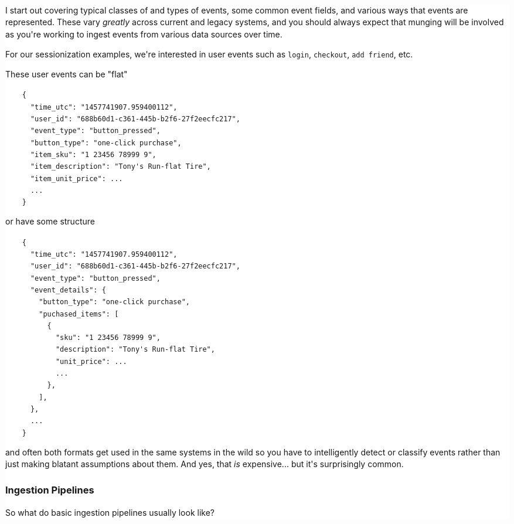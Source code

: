 I start out covering typical classes of and types of events, some common event
fields, and various ways that events are represented.  These vary _greatly_
across current and legacy systems, and you should always expect that munging
will be involved as you're working to ingest events from various data sources
over time.

For our sessionization examples, we're interested in user events such as
`login`, `checkout`, `add friend`, etc.

These user events can be "flat"

```
    {
      "time_utc": "1457741907.959400112",
      "user_id": "688b60d1-c361-445b-b2f6-27f2eecfc217",
      "event_type": "button_pressed",
      "button_type": "one-click purchase",
      "item_sku": "1 23456 78999 9",
      "item_description": "Tony's Run-flat Tire",
      "item_unit_price": ...
      ...
    }
```

or have some structure


```
    {
      "time_utc": "1457741907.959400112",
      "user_id": "688b60d1-c361-445b-b2f6-27f2eecfc217",
      "event_type": "button_pressed",
      "event_details": {
        "button_type": "one-click purchase",
        "puchased_items": [
          {
            "sku": "1 23456 78999 9",
            "description": "Tony's Run-flat Tire",
            "unit_price": ...
            ...
          },
        ],
      },
      ...
    }
```

and often both formats get used in the same systems in the wild so
you have to intelligently detect or classify events rather than 
just making blatant assumptions about them.  And yes, that _is_ 
expensive... but it's surprisingly common.


### Ingestion Pipelines

So what do basic ingestion pipelines usually look like?
